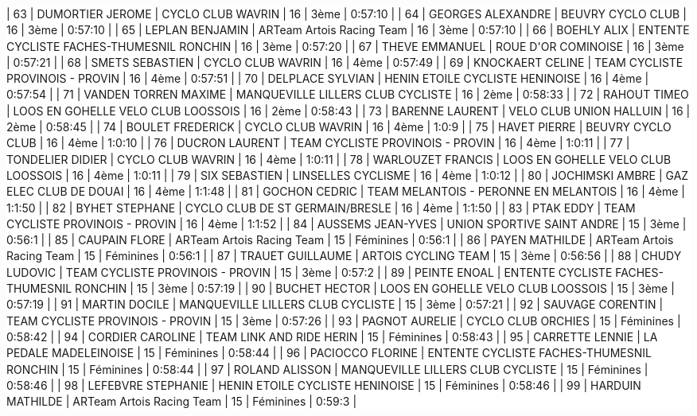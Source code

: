 | 63 | DUMORTIER JEROME | CYCLO CLUB WAVRIN | 16 | 3ème | 0:57:10 | 
| 64 | GEORGES ALEXANDRE | BEUVRY CYCLO CLUB | 16 | 3ème | 0:57:10 | 
| 65 | LEPLAN BENJAMIN | ARTeam Artois Racing Team | 16 | 3ème | 0:57:10 | 
| 66 | BOEHLY ALIX | ENTENTE CYCLISTE FACHES-THUMESNIL RONCHIN | 16 | 3ème | 0:57:20 | 
| 67 | THEVE EMMANUEL | ROUE D'OR COMINOISE | 16 | 3ème | 0:57:21 | 
| 68 | SMETS SEBASTIEN | CYCLO CLUB WAVRIN | 16 | 4ème | 0:57:49 | 
| 69 | KNOCKAERT CELINE | TEAM CYCLISTE PROVINOIS - PROVIN | 16 | 4ème | 0:57:51 | 
| 70 | DELPLACE SYLVIAN | HENIN ETOILE CYCLISTE HENINOISE | 16 | 4ème | 0:57:54 | 
| 71 | VANDEN TORREN MAXIME | MANQUEVILLE LILLERS CLUB CYCLISTE | 16 | 2ème | 0:58:33 | 
| 72 | RAHOUT TIMEO | LOOS EN GOHELLE VELO CLUB LOOSSOIS | 16 | 2ème | 0:58:43 | 
| 73 | BARENNE LAURENT | VELO CLUB UNION HALLUIN | 16 | 2ème | 0:58:45 | 
| 74 | BOULET FREDERICK | CYCLO CLUB WAVRIN | 16 | 4ème | 1:0:9 | 
| 75 | HAVET PIERRE | BEUVRY CYCLO CLUB | 16 | 4ème | 1:0:10 | 
| 76 | DUCRON LAURENT | TEAM CYCLISTE PROVINOIS - PROVIN | 16 | 4ème | 1:0:11 | 
| 77 | TONDELIER DIDIER | CYCLO CLUB WAVRIN | 16 | 4ème | 1:0:11 | 
| 78 | WARLOUZET FRANCIS | LOOS EN GOHELLE VELO CLUB LOOSSOIS | 16 | 4ème | 1:0:11 | 
| 79 | SIX SEBASTIEN | LINSELLES CYCLISME | 16 | 4ème | 1:0:12 | 
| 80 | JOCHIMSKI AMBRE | GAZ ELEC CLUB DE DOUAI | 16 | 4ème | 1:1:48 | 
| 81 | GOCHON CEDRIC | TEAM MELANTOIS - PERONNE EN MELANTOIS | 16 | 4ème | 1:1:50 | 
| 82 | BYHET STEPHANE | CYCLO CLUB DE ST GERMAIN/BRESLE | 16 | 4ème | 1:1:50 | 
| 83 | PTAK EDDY | TEAM CYCLISTE PROVINOIS - PROVIN | 16 | 4ème | 1:1:52 | 
| 84 | AUSSEMS JEAN-YVES | UNION SPORTIVE SAINT ANDRE | 15 | 3ème | 0:56:1 | 
| 85 | CAUPAIN FLORE | ARTeam Artois Racing Team | 15 | Féminines | 0:56:1 | 
| 86 | PAYEN MATHILDE | ARTeam Artois Racing Team | 15 | Féminines | 0:56:1 | 
| 87 | TRAUET GUILLAUME | ARTOIS CYCLING TEAM | 15 | 3ème | 0:56:56 | 
| 88 | CHUDY LUDOVIC | TEAM CYCLISTE PROVINOIS - PROVIN | 15 | 3ème | 0:57:2 | 
| 89 | PEINTE ENOAL | ENTENTE CYCLISTE FACHES-THUMESNIL RONCHIN | 15 | 3ème | 0:57:19 | 
| 90 | BUCHET HECTOR | LOOS EN GOHELLE VELO CLUB LOOSSOIS | 15 | 3ème | 0:57:19 | 
| 91 | MARTIN DOCILE | MANQUEVILLE LILLERS CLUB CYCLISTE | 15 | 3ème | 0:57:21 | 
| 92 | SAUVAGE CORENTIN | TEAM CYCLISTE PROVINOIS - PROVIN | 15 | 3ème | 0:57:26 | 
| 93 | PAGNOT AURELIE | CYCLO CLUB ORCHIES | 15 | Féminines | 0:58:42 | 
| 94 | CORDIER CAROLINE | TEAM LINK AND RIDE HERIN | 15 | Féminines | 0:58:43 | 
| 95 | CARRETTE LENNIE | LA PEDALE MADELEINOISE | 15 | Féminines | 0:58:44 | 
| 96 | PACIOCCO FLORINE | ENTENTE CYCLISTE FACHES-THUMESNIL RONCHIN | 15 | Féminines | 0:58:44 | 
| 97 | ROLAND ALISSON | MANQUEVILLE LILLERS CLUB CYCLISTE | 15 | Féminines | 0:58:46 | 
| 98 | LEFEBVRE STEPHANIE | HENIN ETOILE CYCLISTE HENINOISE | 15 | Féminines | 0:58:46 | 
| 99 | HARDUIN MATHILDE | ARTeam Artois Racing Team | 15 | Féminines | 0:59:3 | 